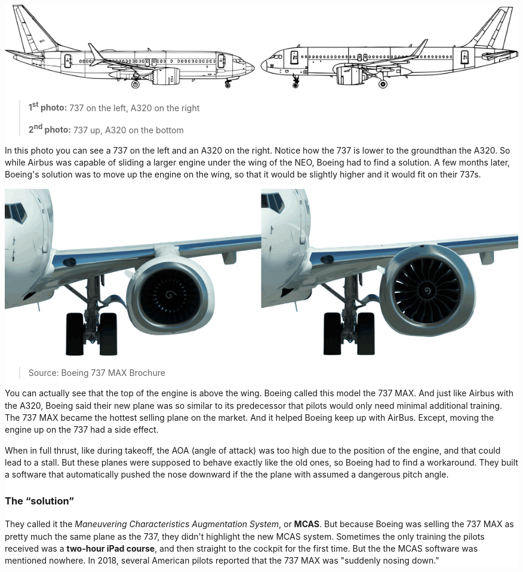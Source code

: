 ![](/img/MCAS/MAX%20vs%20NEO.png)

> **1<sup>st</sup> photo:** 737 on the left, A320 on the right
>
> **2<sup>nd</sup> photo:** 737 up, A320 on the bottom

In this photo you can see a 737 on the left and an A320 on the right. Notice how the 737 is lower to the groundthan the A320. So while Airbus was capable of sliding a larger engine under the wing of the NEO, Boeing had to find a solution. A few months later, Boeing's solution was to move up the engine on the wing, so that it would be slightly higher and it would fit on their 737s.

![](/img/MCAS/CFM56%20vs%20LEAP.png)

> Source: Boeing 737 MAX Brochure

You can actually see that the top of the engine is above the wing. Boeing called this model the 737 MAX. And just like Airbus with the A320, Boeing said their new plane was so similar to its predecessor that pilots would only need minimal additional training. The 737 MAX became the hottest selling plane on the market. And it helped Boeing keep up with AirBus. Except, moving the engine up on the 737 had a side effect.

When in full thrust, like during takeoff, the AOA (angle of attack) was too high due to the position of the engine, and that could lead to a stall. But these planes were supposed to behave exactly like the old ones, so Boeing had to find a workaround. They built a software that automatically pushed the nose downward if the the plane with assumed a dangerous pitch angle.

### The “solution”

They called it the *Maneuvering Characteristics Augmentation System*, or **MCAS**. But because Boeing was selling the 737 MAX as pretty much the same plane as the 737, they didn't highlight the new MCAS system. Sometimes the only training the pilots received was a **two-hour iPad course**, and then straight to the cockpit for the first time. But the the MCAS software was mentioned nowhere. In 2018, several American pilots reported that the 737 MAX was "suddenly nosing down."
